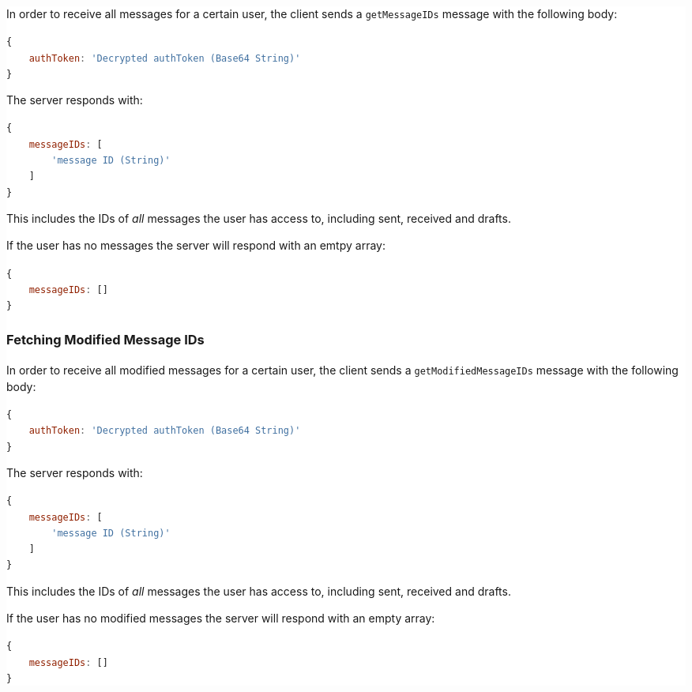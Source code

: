 In order to receive all messages for a certain user, the client sends a `getMessageIDs` message with the following body:
```javascript
{
	authToken: 'Decrypted authToken (Base64 String)'
}
```

The server responds with:
```javascript
{
	messageIDs: [
		'message ID (String)'
	]
}
```

This includes the IDs of *all* messages the user has access to, including sent, received and drafts.

If the user has no messages the server will respond with an emtpy array:

```javascript
{
	messageIDs: []
}
```

### Fetching Modified Message IDs

In order to receive all modified messages for a certain user, the client sends a `getModifiedMessageIDs` message with the following body:
```javascript
{
	authToken: 'Decrypted authToken (Base64 String)'
}
```

The server responds with:
```javascript
{
	messageIDs: [
		'message ID (String)'
	]
}
```

This includes the IDs of *all* messages the user has access to, including sent, received and drafts.

If the user has no modified messages the server will respond with an empty array:

```javascript
{
	messageIDs: []
}
```
